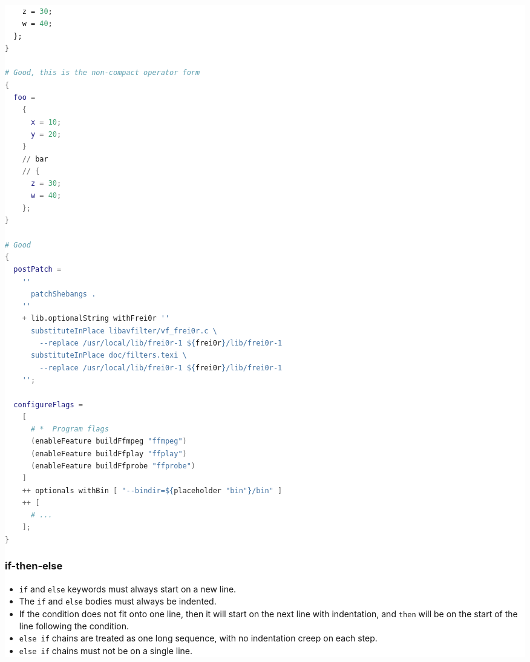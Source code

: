 ```nix
    z = 30;
    w = 40;
  };
}

# Good, this is the non-compact operator form
{
  foo =
    {
      x = 10;
      y = 20;
    }
    // bar
    // {
      z = 30;
      w = 40;
    };
}

# Good
{
  postPatch =
    ''
      patchShebangs .
    ''
    + lib.optionalString withFrei0r ''
      substituteInPlace libavfilter/vf_frei0r.c \
        --replace /usr/local/lib/frei0r-1 ${frei0r}/lib/frei0r-1
      substituteInPlace doc/filters.texi \
        --replace /usr/local/lib/frei0r-1 ${frei0r}/lib/frei0r-1
    '';

  configureFlags =
    [
      # *  Program flags
      (enableFeature buildFfmpeg "ffmpeg")
      (enableFeature buildFfplay "ffplay")
      (enableFeature buildFfprobe "ffprobe")
    ]
    ++ optionals withBin [ "--bindir=${placeholder "bin"}/bin" ]
    ++ [
      # ...
    ];
}
```

### if-then-else

- `if` and `else` keywords must always start on a new line.
- The `if` and `else` bodies must always be indented.
- If the condition does not fit onto one line, then it will start on the next line with indentation, and `then` will be on the start of the line following the condition.
- `else if` chains are treated as one long sequence, with no indentation creep on each step.
- `else if` chains must not be on a single line.
